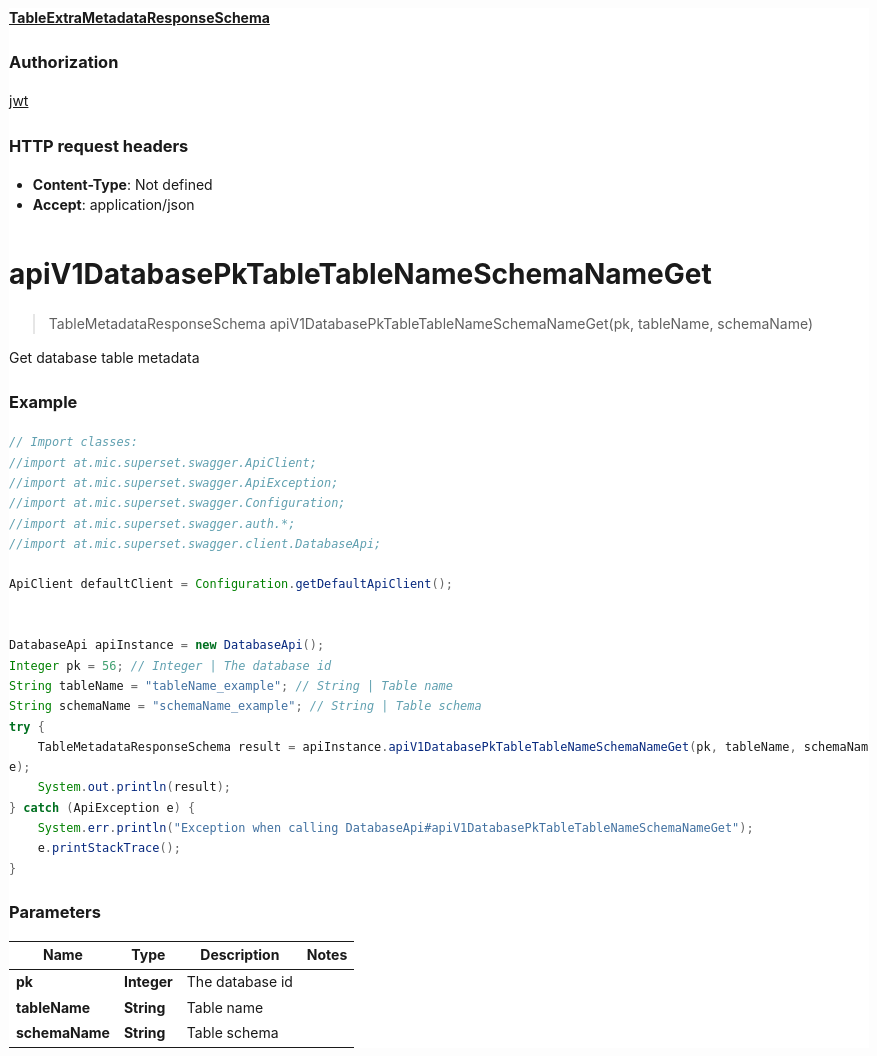 [**TableExtraMetadataResponseSchema**](TableExtraMetadataResponseSchema.md)

### Authorization

[jwt](../README.md#jwt)

### HTTP request headers

 - **Content-Type**: Not defined
 - **Accept**: application/json

<a name="apiV1DatabasePkTableTableNameSchemaNameGet"></a>
# **apiV1DatabasePkTableTableNameSchemaNameGet**
> TableMetadataResponseSchema apiV1DatabasePkTableTableNameSchemaNameGet(pk, tableName, schemaName)



Get database table metadata

### Example
```java
// Import classes:
//import at.mic.superset.swagger.ApiClient;
//import at.mic.superset.swagger.ApiException;
//import at.mic.superset.swagger.Configuration;
//import at.mic.superset.swagger.auth.*;
//import at.mic.superset.swagger.client.DatabaseApi;

ApiClient defaultClient = Configuration.getDefaultApiClient();


DatabaseApi apiInstance = new DatabaseApi();
Integer pk = 56; // Integer | The database id
String tableName = "tableName_example"; // String | Table name
String schemaName = "schemaName_example"; // String | Table schema
try {
    TableMetadataResponseSchema result = apiInstance.apiV1DatabasePkTableTableNameSchemaNameGet(pk, tableName, schemaName);
    System.out.println(result);
} catch (ApiException e) {
    System.err.println("Exception when calling DatabaseApi#apiV1DatabasePkTableTableNameSchemaNameGet");
    e.printStackTrace();
}
```

### Parameters

Name | Type | Description  | Notes
------------- | ------------- | ------------- | -------------
 **pk** | **Integer**| The database id |
 **tableName** | **String**| Table name |
 **schemaName** | **String**| Table schema |
